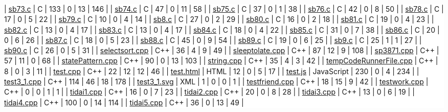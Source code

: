 | [sb73.c](/sb73.c) | C | 133 | 0 | 13 | 146 |
| [sb74.c](/sb74.c) | C | 47 | 0 | 11 | 58 |
| [sb75.c](/sb75.c) | C | 37 | 0 | 1 | 38 |
| [sb76.c](/sb76.c) | C | 42 | 0 | 8 | 50 |
| [sb78.c](/sb78.c) | C | 17 | 0 | 5 | 22 |
| [sb79.c](/sb79.c) | C | 10 | 0 | 4 | 14 |
| [sb8.c](/sb8.c) | C | 27 | 0 | 2 | 29 |
| [sb80.c](/sb80.c) | C | 16 | 0 | 2 | 18 |
| [sb81.c](/sb81.c) | C | 19 | 0 | 4 | 23 |
| [sb82.c](/sb82.c) | C | 13 | 0 | 4 | 17 |
| [sb83.c](/sb83.c) | C | 13 | 0 | 4 | 17 |
| [sb84.c](/sb84.c) | C | 18 | 0 | 4 | 22 |
| [sb85.c](/sb85.c) | C | 31 | 0 | 7 | 38 |
| [sb86.c](/sb86.c) | C | 20 | 0 | 6 | 26 |
| [sb87.c](/sb87.c) | C | 18 | 0 | 5 | 23 |
| [sb88.c](/sb88.c) | C | 45 | 0 | 9 | 54 |
| [sb89.c](/sb89.c) | C | 19 | 0 | 6 | 25 |
| [sb9.c](/sb9.c) | C | 25 | 1 | 1 | 27 |
| [sb90.c](/sb90.c) | C | 26 | 0 | 5 | 31 |
| [selectsort.cpp](/selectsort.cpp) | C++ | 36 | 4 | 9 | 49 |
| [sleeptolate.cpp](/sleeptolate.cpp) | C++ | 87 | 12 | 9 | 108 |
| [sp3871.cpp](/sp3871.cpp) | C++ | 57 | 11 | 0 | 68 |
| [statePattern.cpp](/statePattern.cpp) | C++ | 90 | 0 | 13 | 103 |
| [string.cpp](/string.cpp) | C++ | 35 | 4 | 3 | 42 |
| [tempCodeRunnerFile.cpp](/tempCodeRunnerFile.cpp) | C++ | 8 | 0 | 3 | 11 |
| [test.cpp](/test.cpp) | C++ | 22 | 12 | 12 | 46 |
| [test.html](/test.html) | HTML | 12 | 0 | 5 | 17 |
| [test.js](/test.js) | JavaScript | 230 | 0 | 4 | 234 |
| [test3_1.cpp](/test3_1.cpp) | C++ | 114 | 46 | 18 | 178 |
| [test3_1.svg](/test3_1.svg) | XML | 1 | 0 | 0 | 1 |
| [testfriend.cpp](/testfriend.cpp) | C++ | 18 | 15 | 9 | 42 |
| [testwork.cpp](/testwork.cpp) | C++ | 0 | 0 | 1 | 1 |
| [tidai1.cpp](/tidai1.cpp) | C++ | 16 | 0 | 7 | 23 |
| [tidai2.cpp](/tidai2.cpp) | C++ | 20 | 0 | 8 | 28 |
| [tidai3.cpp](/tidai3.cpp) | C++ | 13 | 0 | 6 | 19 |
| [tidai4.cpp](/tidai4.cpp) | C++ | 100 | 0 | 14 | 114 |
| [tidai5.cpp](/tidai5.cpp) | C++ | 36 | 0 | 13 | 49 |